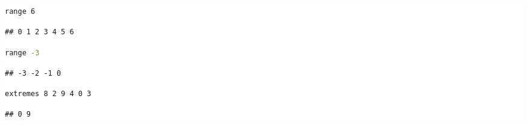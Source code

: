 
```bash
range 6
```

```
## 0 1 2 3 4 5 6
```


```bash
range -3
```

```
## -3 -2 -1 0
```


```bash
extremes 8 2 9 4 0 3
```

```
## 0 9
```
